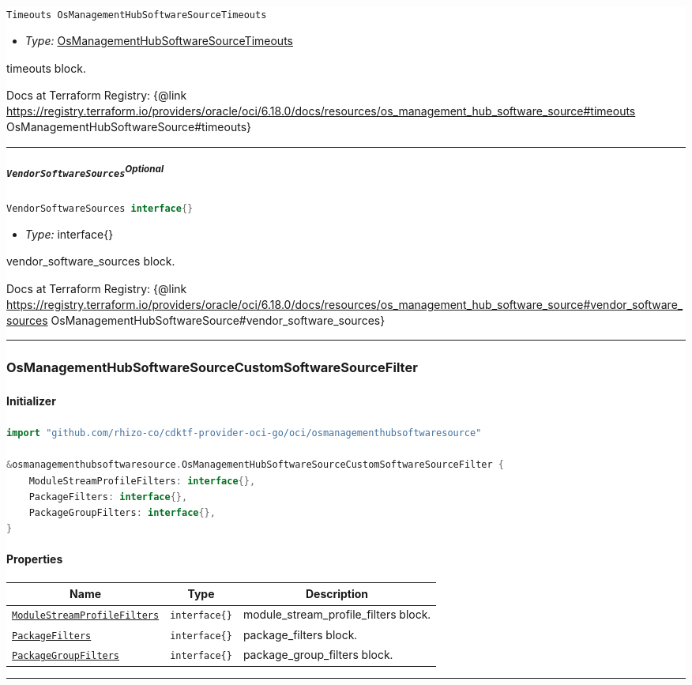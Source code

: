 ```go
Timeouts OsManagementHubSoftwareSourceTimeouts
```

- *Type:* <a href="#rhizo-co-terraform-provider-oci.osManagementHubSoftwareSource.OsManagementHubSoftwareSourceTimeouts">OsManagementHubSoftwareSourceTimeouts</a>

timeouts block.

Docs at Terraform Registry: {@link https://registry.terraform.io/providers/oracle/oci/6.18.0/docs/resources/os_management_hub_software_source#timeouts OsManagementHubSoftwareSource#timeouts}

---

##### `VendorSoftwareSources`<sup>Optional</sup> <a name="VendorSoftwareSources" id="rhizo-co-terraform-provider-oci.osManagementHubSoftwareSource.OsManagementHubSoftwareSourceConfig.property.vendorSoftwareSources"></a>

```go
VendorSoftwareSources interface{}
```

- *Type:* interface{}

vendor_software_sources block.

Docs at Terraform Registry: {@link https://registry.terraform.io/providers/oracle/oci/6.18.0/docs/resources/os_management_hub_software_source#vendor_software_sources OsManagementHubSoftwareSource#vendor_software_sources}

---

### OsManagementHubSoftwareSourceCustomSoftwareSourceFilter <a name="OsManagementHubSoftwareSourceCustomSoftwareSourceFilter" id="rhizo-co-terraform-provider-oci.osManagementHubSoftwareSource.OsManagementHubSoftwareSourceCustomSoftwareSourceFilter"></a>

#### Initializer <a name="Initializer" id="rhizo-co-terraform-provider-oci.osManagementHubSoftwareSource.OsManagementHubSoftwareSourceCustomSoftwareSourceFilter.Initializer"></a>

```go
import "github.com/rhizo-co/cdktf-provider-oci-go/oci/osmanagementhubsoftwaresource"

&osmanagementhubsoftwaresource.OsManagementHubSoftwareSourceCustomSoftwareSourceFilter {
	ModuleStreamProfileFilters: interface{},
	PackageFilters: interface{},
	PackageGroupFilters: interface{},
}
```

#### Properties <a name="Properties" id="Properties"></a>

| **Name** | **Type** | **Description** |
| --- | --- | --- |
| <code><a href="#rhizo-co-terraform-provider-oci.osManagementHubSoftwareSource.OsManagementHubSoftwareSourceCustomSoftwareSourceFilter.property.moduleStreamProfileFilters">ModuleStreamProfileFilters</a></code> | <code>interface{}</code> | module_stream_profile_filters block. |
| <code><a href="#rhizo-co-terraform-provider-oci.osManagementHubSoftwareSource.OsManagementHubSoftwareSourceCustomSoftwareSourceFilter.property.packageFilters">PackageFilters</a></code> | <code>interface{}</code> | package_filters block. |
| <code><a href="#rhizo-co-terraform-provider-oci.osManagementHubSoftwareSource.OsManagementHubSoftwareSourceCustomSoftwareSourceFilter.property.packageGroupFilters">PackageGroupFilters</a></code> | <code>interface{}</code> | package_group_filters block. |

---